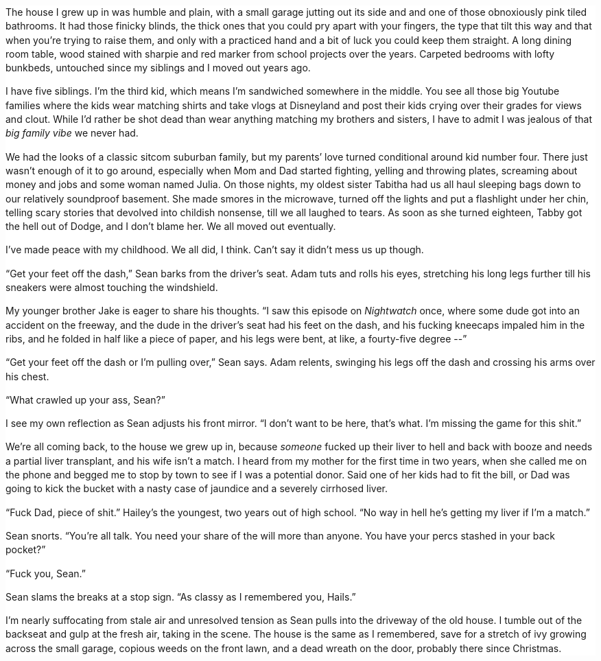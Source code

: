 The house I grew up in was humble and plain, with a small garage jutting out its side and and one of those obnoxiously pink tiled bathrooms. It had those finicky blinds, the thick ones that you could pry apart with your fingers, the type that tilt this way and that when you’re trying to raise them, and only with a practiced hand and a bit of luck you could keep them straight. A long dining room table, wood stained with sharpie and red marker from school projects over the years. Carpeted bedrooms with lofty bunkbeds, untouched since my siblings and I moved out years ago. 

I have five siblings. I’m the third kid, which means I’m sandwiched somewhere in the middle. You see all those big Youtube families where the kids wear matching shirts and take vlogs at Disneyland and post their kids crying over their grades for views and clout. While I’d rather be shot dead than wear anything matching my brothers and sisters, I have to admit I was jealous of that *big family vibe* we never had. 

We had the looks of a classic sitcom suburban family, but my parents’ love turned conditional around kid number four. There just wasn’t enough of it to go around, especially when Mom and Dad started fighting, yelling and throwing plates, screaming about money and jobs and some woman named Julia. On those nights, my oldest sister Tabitha had us all haul sleeping bags down to our relatively soundproof basement. She made smores in the microwave, turned off the lights and put a flashlight under her chin, telling scary stories that devolved into childish nonsense, till we all laughed to tears. As soon as she turned eighteen, Tabby got the hell out of Dodge, and I don’t blame her. We all moved out eventually. 

I’ve made peace with my childhood. We all did, I think. Can’t say it didn’t mess us up though.

“Get your feet off the dash,” Sean barks from the driver’s seat. Adam tuts and rolls his eyes, stretching his long legs further till his sneakers were almost touching the windshield. 

My younger brother Jake is eager to share his thoughts. “I saw this episode on *Nightwatch* once, where some dude got into an accident on the freeway, and the dude in the driver’s seat had his feet on the dash, and his fucking kneecaps impaled him in the ribs, and he folded in half like a piece of paper, and his legs were bent, at like, a fourty-five degree --” 

“Get your feet off the dash or I’m pulling over,” Sean says. Adam relents, swinging his legs off the dash and crossing his arms over his chest.

“What crawled up your ass, Sean?” 

I see my own reflection as Sean adjusts his front mirror. “I don’t want to be here, that’s what. I’m missing the game for this shit.” 

We’re all coming back, to the house we grew up in, because *someone* fucked up their liver to hell and back with booze and needs a partial liver transplant, and his wife isn’t a match. I heard from my mother for the first time in two years, when she called me on the phone and begged me to stop by town to see if I was a potential donor. Said one of her kids had to fit the bill, or Dad was going to kick the bucket with a nasty case of jaundice and a severely cirrhosed liver. 

“Fuck Dad, piece of shit.” Hailey’s the youngest, two years out of high school. “No way in hell he’s getting my liver if I’m a match.” 

Sean snorts. “You’re all talk. You need your share of the will more than anyone. You have your percs stashed in your back pocket?” 

“Fuck you, Sean.” 

Sean slams the breaks at a stop sign. “As classy as I remembered you, Hails.” 

I’m nearly suffocating from stale air and unresolved tension as Sean pulls into the driveway of the old house. I tumble out of the backseat and gulp at the fresh air, taking in the scene. The house is the same as I remembered, save for a stretch of ivy growing across the small garage, copious weeds on the front lawn, and a dead wreath on the door, probably there since Christmas. 
